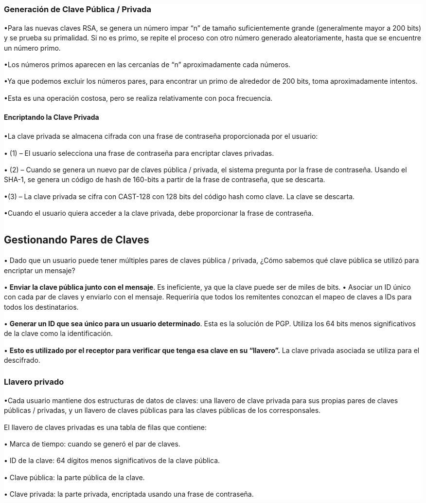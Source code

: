 ### Generación de Clave Pública / Privada

 •Para las nuevas claves RSA, se genera un número impar “n” de tamaño suficientemente grande \(generalmente mayor a 200 bits\) y se prueba su primalidad. Si no es primo, se repite el proceso con otro número generado aleatoriamente, hasta que se encuentre un número primo.

•Los números primos aparecen en las cercanías de “n” aproximadamente cada números.

•Ya que podemos excluir los números pares, para encontrar un primo de alrededor de 200 bits, toma aproximadamente intentos.

•Esta es una operación costosa, pero se realiza relativamente con poca frecuencia.

#### Encriptando la Clave Privada 

•La clave privada se almacena cifrada con una frase de contraseña proporcionada por el usuario:

• \(1\) – El usuario selecciona una frase de contraseña para encriptar claves privadas.

• \(2\) – Cuando se genera un nuevo par de claves pública / privada, el sistema pregunta por la frase de contraseña. Usando el SHA-1, se genera un código de hash de 160-bits a partir de la frase de contraseña, que se descarta. 

•\(3\) – La clave privada se cifra con CAST-128 con 128 bits del código hash como clave. La clave se descarta. 

•Cuando el usuario quiera acceder a la clave privada, debe proporcionar la frase de contraseña.

## Gestionando Pares de Claves 

• Dado que un usuario puede tener múltiples pares de claves pública / privada, ¿Cómo sabemos qué clave pública se utilizó para encriptar un mensaje? 

• **Enviar la clave pública junto con el mensaje**. Es ineficiente, ya que la clave puede ser de miles de bits. • Asociar un ID único con cada par de claves y enviarlo con el mensaje. Requeriría que todos los remitentes conozcan el mapeo de claves a IDs para todos los destinatarios.

• **Generar un ID que sea único para un usuario determinado**. Esta es la solución de PGP. Utiliza los 64 bits menos significativos de la clave como la identificación. 

• **Esto es utilizado por el receptor para verificar que tenga esa clave en su “llavero”.** La clave privada asociada se utiliza para el descifrado.

### Llavero privado

•Cada usuario mantiene dos estructuras de datos de claves: una llavero de clave privada para sus propias pares de claves públicas / privadas, y un llavero de claves públicas para las claves públicas de los corresponsales.

El llavero de claves privadas es una tabla de filas que contiene:

• Marca de tiempo: cuando se generó el par de claves. 

• ID de la clave: 64 dígitos menos significativos de la clave pública. 

• Clave pública: la parte pública de la clave. 

• Clave privada: la parte privada, encriptada usando una frase de contraseña. 

